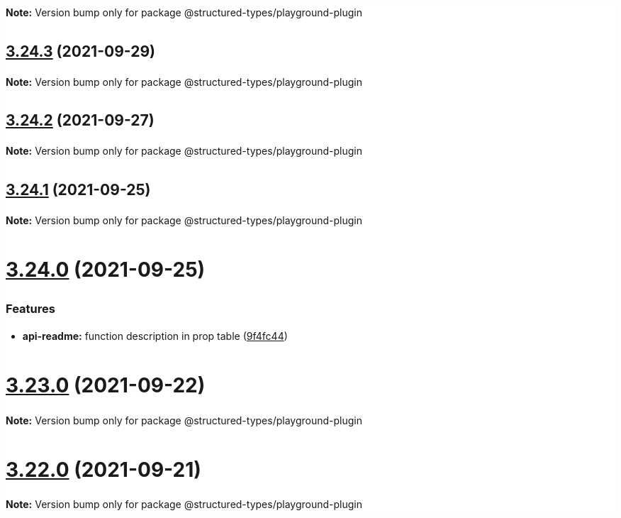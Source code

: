 **Note:** Version bump only for package @structured-types/playground-plugin





## [3.24.3](https://github.com/ccontrols/structured-types/compare/v3.24.2...v3.24.3) (2021-09-29)

**Note:** Version bump only for package @structured-types/playground-plugin





## [3.24.2](https://github.com/ccontrols/structured-types/compare/v3.24.1...v3.24.2) (2021-09-27)

**Note:** Version bump only for package @structured-types/playground-plugin





## [3.24.1](https://github.com/ccontrols/structured-types/compare/v3.24.0...v3.24.1) (2021-09-25)

**Note:** Version bump only for package @structured-types/playground-plugin





# [3.24.0](https://github.com/ccontrols/structured-types/compare/v3.23.0...v3.24.0) (2021-09-25)


### Features

* **api-readme:** function description in prop table ([9f4fc44](https://github.com/ccontrols/structured-types/commit/9f4fc44b049e3e1183a0fad21e3c7a1b92500744))





# [3.23.0](https://github.com/ccontrols/structured-types/compare/v3.22.0...v3.23.0) (2021-09-22)

**Note:** Version bump only for package @structured-types/playground-plugin





# [3.22.0](https://github.com/ccontrols/structured-types/compare/v3.21.1...v3.22.0) (2021-09-21)

**Note:** Version bump only for package @structured-types/playground-plugin
